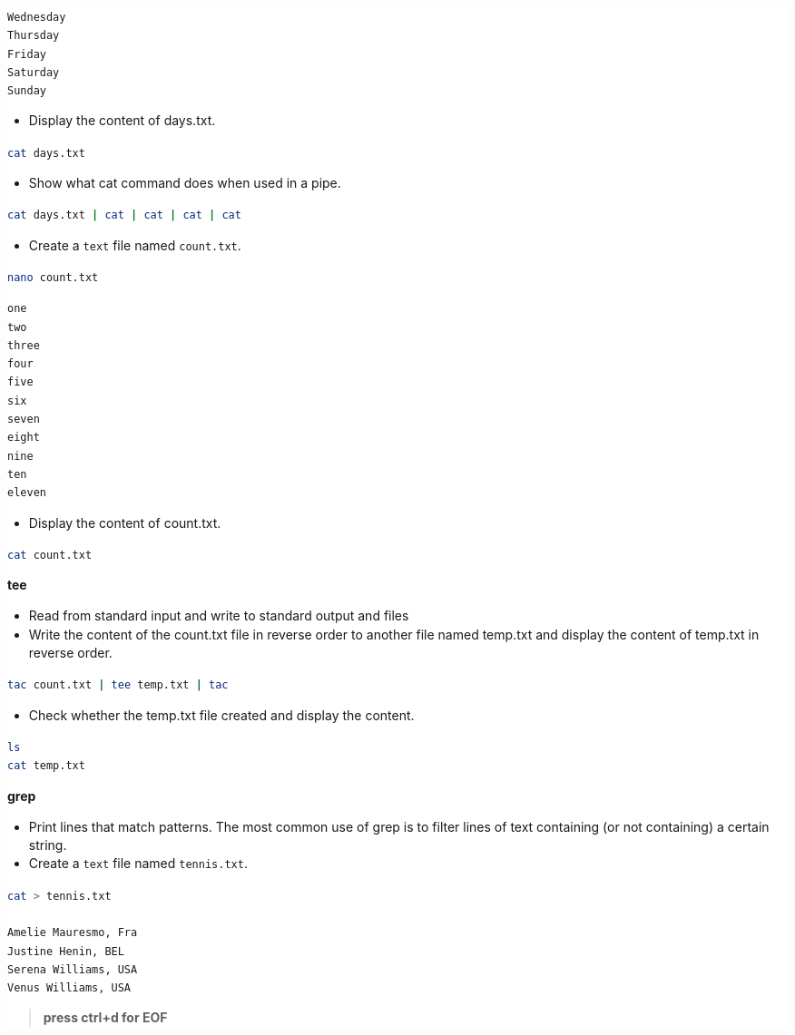 ```bash
Wednesday
Thursday
Friday
Saturday
Sunday
```
- Display the content of days.txt.
```bash
cat days.txt
```
- Show what cat command does when used in a pipe.
​
```bash
cat days.txt | cat | cat | cat | cat
```
- Create a `text` file named `count.txt`.
​
```bash
nano count.txt
```
```text
one
two
three
four
five
six
seven
eight
nine
ten
eleven 
```
- Display the content of count.txt.
```bash
cat count.txt
```
**tee**
- Read from standard input and write to standard output and files
​
- Write the content of the count.txt file in reverse order to another file named temp.txt and display the content of temp.txt in reverse order.
```bash
tac count.txt | tee temp.txt | tac
```
- Check whether the temp.txt file created and display the content.
​
```bash
ls
cat temp.txt
```
**grep**
​
- Print lines that match patterns. The most common use of grep is to filter lines of text containing (or not containing) a certain string.
- Create a `text` file named `tennis.txt`.
​
```bash
cat > tennis.txt
​
Amelie Mauresmo, Fra
Justine Henin, BEL
Serena Williams, USA
Venus Williams, USA
```
>**press ctrl+d for EOF**